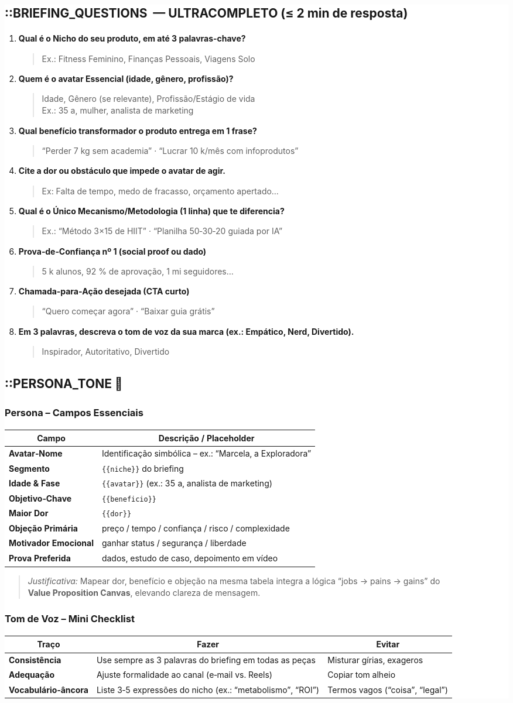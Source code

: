 ## ::BRIEFING_QUESTIONS  — ULTRACOMPLETO (≤ 2 min de resposta)

1. **Qual é o Nicho do seu produto, em até 3 palavras‑chave?**  
   > Ex.: Fitness Feminino, Finanças Pessoais, Viagens Solo

2. **Quem é o avatar Essencial (idade, gênero, profissão)?**  
   > Idade, Gênero (se relevante), Profissão/Estágio de vida  
   > Ex.: 35 a, mulher, analista de marketing

3. **Qual benefício transformador o produto entrega em 1 frase?**  
   > “Perder 7 kg sem academia” · “Lucrar 10 k/mês com infoprodutos”

4. **Cite a dor ou obstáculo que impede o avatar de agir.**
   > Ex: Falta de tempo, medo de fracasso, orçamento apertado…

5. **Qual é o Único Mecanismo/Metodologia (1 linha) que te diferencia?**  
   > Ex.: “Método 3×15 de HIIT” · “Planilha 50‑30‑20 guiada por IA”

6. **Prova‑de‑Confiança nº 1 (social proof ou dado)**  
   > 5 k alunos, 92 % de aprovação, 1 mi seguidores…

7. **Chamada‑para‑Ação desejada (CTA curto)**  
   > “Quero começar agora” · “Baixar guia grátis”

8. **Em 3 palavras, descreva o tom de voz da sua marca (ex.: Empático, Nerd, Divertido).**  
   > Inspirador, Autoritativo, Divertido
   

## ::PERSONA_TONE 🎯

### Persona – Campos Essenciais
| Campo                | Descrição / Placeholder                           |
|----------------------|---------------------------------------------------|
| **Avatar‑Nome**      | Identificação simbólica – ex.: “Marcela, a Exploradora” |
| **Segmento**         | `{{niche}}` do briefing                            |
| **Idade & Fase**     | `{{avatar}}` (ex.: 35 a, analista de marketing)    |
| **Objetivo‑Chave**   | `{{beneficio}}`                                    |
| **Maior Dor**        | `{{dor}}`                                          |
| **Objeção Primária** | preço / tempo / confiança / risco / complexidade    |
| **Motivador Emocional** | ganhar status / segurança / liberdade            |
| **Prova Preferida**  | dados, estudo de caso, depoimento em vídeo         |

> *Justificativa:* Mapear dor, benefício e objeção na mesma tabela integra a lógica “jobs → pains → gains” do **Value Proposition Canvas**, elevando clareza de mensagem.

### Tom de Voz – Mini Checklist
| Traço | Fazer | Evitar |
|-------|-------|--------|
| **Consistência** | Use sempre as 3 palavras do briefing em todas as peças | Misturar gírias, exageros |
| **Adequação** | Ajuste formalidade ao canal (e‑mail vs. Reels) | Copiar tom alheio |
| **Vocabulário‑âncora** | Liste 3‑5 expressões do nicho (ex.: “metabolismo”, “ROI”) | Termos vagos (“coisa”, “legal”) |
